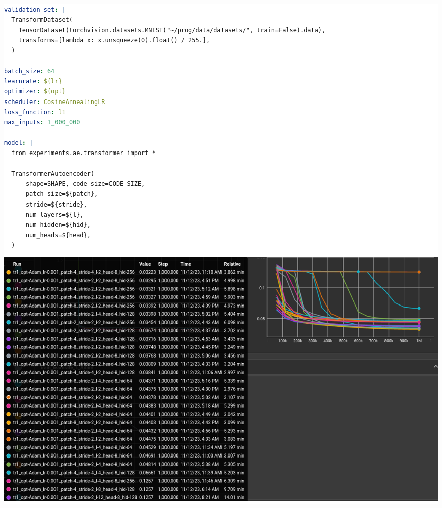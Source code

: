 ```yaml
validation_set: |
  TransformDataset(
    TensorDataset(torchvision.datasets.MNIST("~/prog/data/datasets/", train=False).data),
    transforms=[lambda x: x.unsqueeze(0).float() / 255.],
  )

batch_size: 64
learnrate: ${lr}
optimizer: ${opt}
scheduler: CosineAnnealingLR
loss_function: l1
max_inputs: 1_000_000

model: |
  from experiments.ae.transformer import *
  
  TransformerAutoencoder(
      shape=SHAPE, code_size=CODE_SIZE,
      patch_size=${patch},
      stride=${stride},
      num_layers=${l},
      num_hidden=${hid},
      num_heads=${head},
  )
```

![validation losses](./img/transformer-mnist-architecture.png)
